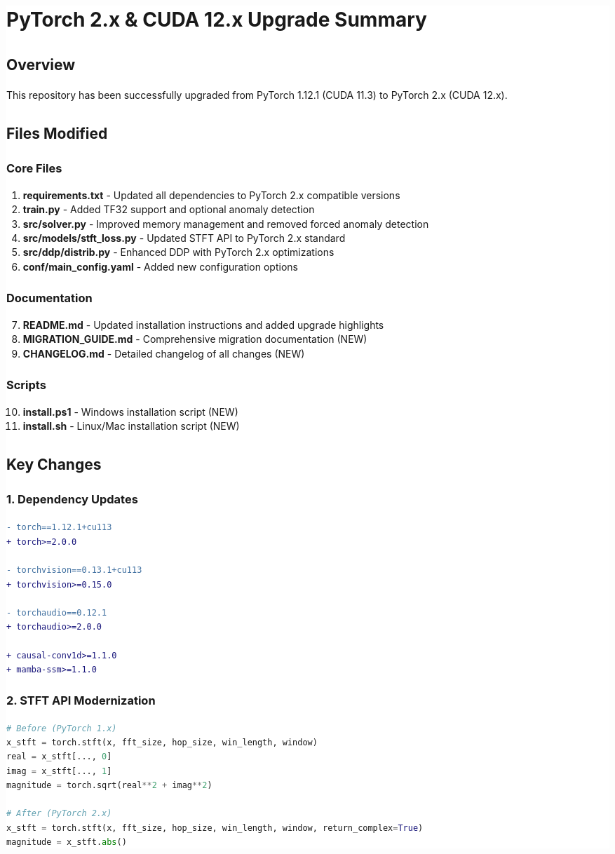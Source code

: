 # PyTorch 2.x & CUDA 12.x Upgrade Summary

## Overview

This repository has been successfully upgraded from PyTorch 1.12.1 (CUDA 11.3) to PyTorch 2.x (CUDA 12.x).

## Files Modified

### Core Files
1. **requirements.txt** - Updated all dependencies to PyTorch 2.x compatible versions
2. **train.py** - Added TF32 support and optional anomaly detection
3. **src/solver.py** - Improved memory management and removed forced anomaly detection
4. **src/models/stft_loss.py** - Updated STFT API to PyTorch 2.x standard
5. **src/ddp/distrib.py** - Enhanced DDP with PyTorch 2.x optimizations
6. **conf/main_config.yaml** - Added new configuration options

### Documentation
7. **README.md** - Updated installation instructions and added upgrade highlights
8. **MIGRATION_GUIDE.md** - Comprehensive migration documentation (NEW)
9. **CHANGELOG.md** - Detailed changelog of all changes (NEW)

### Scripts
10. **install.ps1** - Windows installation script (NEW)
11. **install.sh** - Linux/Mac installation script (NEW)

## Key Changes

### 1. Dependency Updates

```diff
- torch==1.12.1+cu113
+ torch>=2.0.0

- torchvision==0.13.1+cu113
+ torchvision>=0.15.0

- torchaudio==0.12.1
+ torchaudio>=2.0.0

+ causal-conv1d>=1.1.0
+ mamba-ssm>=1.1.0
```

### 2. STFT API Modernization

```python
# Before (PyTorch 1.x)
x_stft = torch.stft(x, fft_size, hop_size, win_length, window)
real = x_stft[..., 0]
imag = x_stft[..., 1]
magnitude = torch.sqrt(real**2 + imag**2)

# After (PyTorch 2.x)
x_stft = torch.stft(x, fft_size, hop_size, win_length, window, return_complex=True)
magnitude = x_stft.abs()
```
